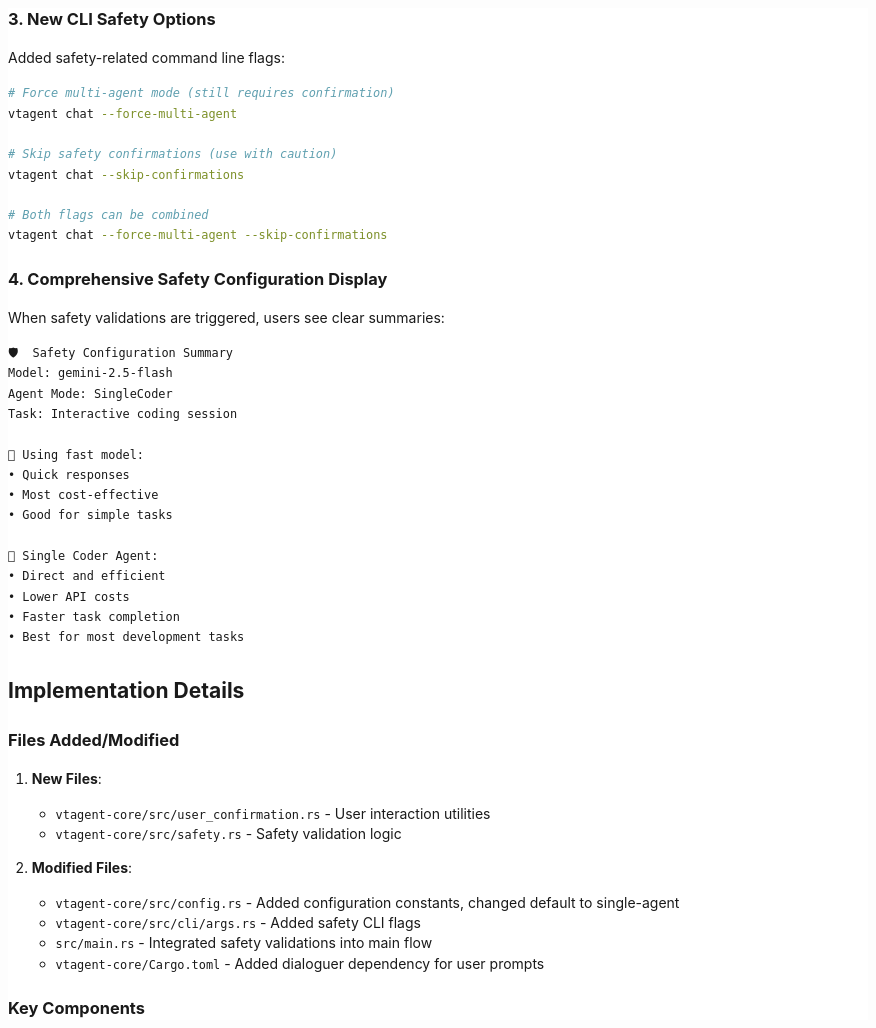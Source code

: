 ### 3. **New CLI Safety Options**

Added safety-related command line flags:

```bash
# Force multi-agent mode (still requires confirmation)
vtagent chat --force-multi-agent

# Skip safety confirmations (use with caution)
vtagent chat --skip-confirmations

# Both flags can be combined
vtagent chat --force-multi-agent --skip-confirmations
```

### 4. **Comprehensive Safety Configuration Display**

When safety validations are triggered, users see clear summaries:

```
🛡️  Safety Configuration Summary
Model: gemini-2.5-flash
Agent Mode: SingleCoder
Task: Interactive coding session

🚀 Using fast model:
• Quick responses
• Most cost-effective
• Good for simple tasks

🔧 Single Coder Agent:
• Direct and efficient
• Lower API costs
• Faster task completion
• Best for most development tasks
```

## Implementation Details

### Files Added/Modified

1. **New Files**:
   - `vtagent-core/src/user_confirmation.rs` - User interaction utilities
   - `vtagent-core/src/safety.rs` - Safety validation logic

2. **Modified Files**:
   - `vtagent-core/src/config.rs` - Added configuration constants, changed default to single-agent
   - `vtagent-core/src/cli/args.rs` - Added safety CLI flags
   - `src/main.rs` - Integrated safety validations into main flow
   - `vtagent-core/Cargo.toml` - Added dialoguer dependency for user prompts

### Key Components
